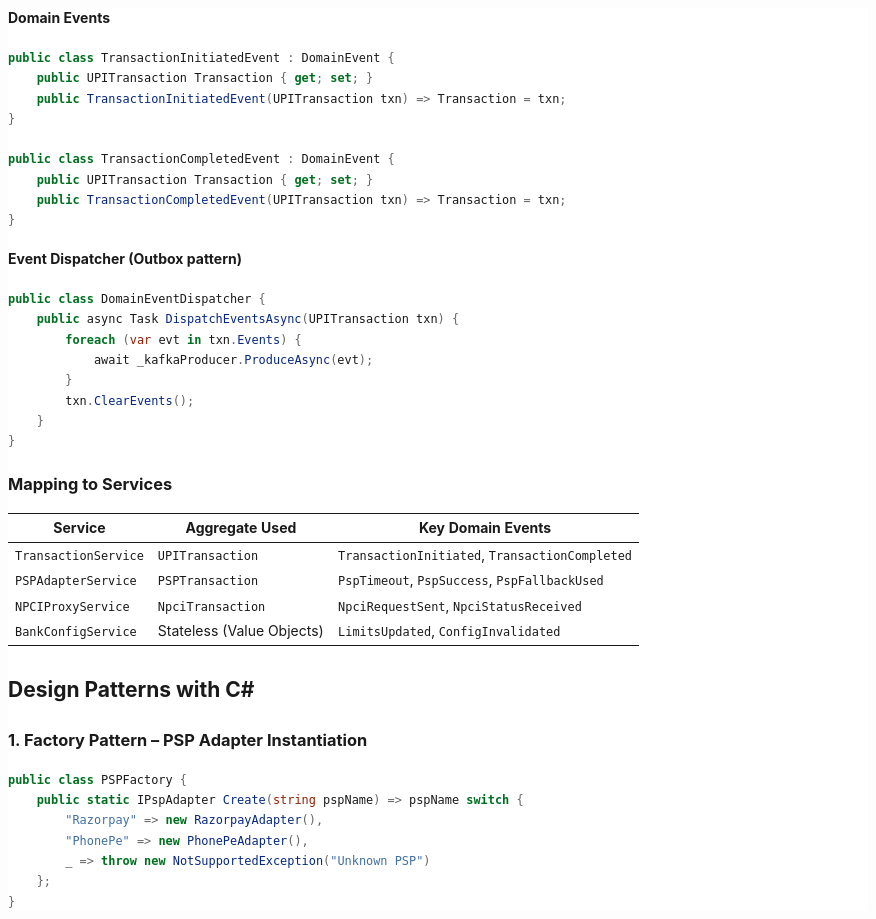 #### Domain Events

```csharp
public class TransactionInitiatedEvent : DomainEvent {
    public UPITransaction Transaction { get; set; }
    public TransactionInitiatedEvent(UPITransaction txn) => Transaction = txn;
}

public class TransactionCompletedEvent : DomainEvent {
    public UPITransaction Transaction { get; set; }
    public TransactionCompletedEvent(UPITransaction txn) => Transaction = txn;
}
```

#### Event Dispatcher (Outbox pattern)

```csharp
public class DomainEventDispatcher {
    public async Task DispatchEventsAsync(UPITransaction txn) {
        foreach (var evt in txn.Events) {
            await _kafkaProducer.ProduceAsync(evt);
        }
        txn.ClearEvents();
    }
}
```

### Mapping to Services

| Service              | Aggregate Used            | Key Domain Events                              |
| -------------------- | ------------------------- | ---------------------------------------------- |
| `TransactionService` | `UPITransaction`          | `TransactionInitiated`, `TransactionCompleted` |
| `PSPAdapterService`  | `PSPTransaction`          | `PspTimeout`, `PspSuccess`, `PspFallbackUsed`  |
| `NPCIProxyService`   | `NpciTransaction`         | `NpciRequestSent`, `NpciStatusReceived`        |
| `BankConfigService`  | Stateless (Value Objects) | `LimitsUpdated`, `ConfigInvalidated`           |


## Design Patterns with C\#

### 1. Factory Pattern – PSP Adapter Instantiation

```csharp
public class PSPFactory {
    public static IPspAdapter Create(string pspName) => pspName switch {
        "Razorpay" => new RazorpayAdapter(),
        "PhonePe" => new PhonePeAdapter(),
        _ => throw new NotSupportedException("Unknown PSP")
    };
}
```
